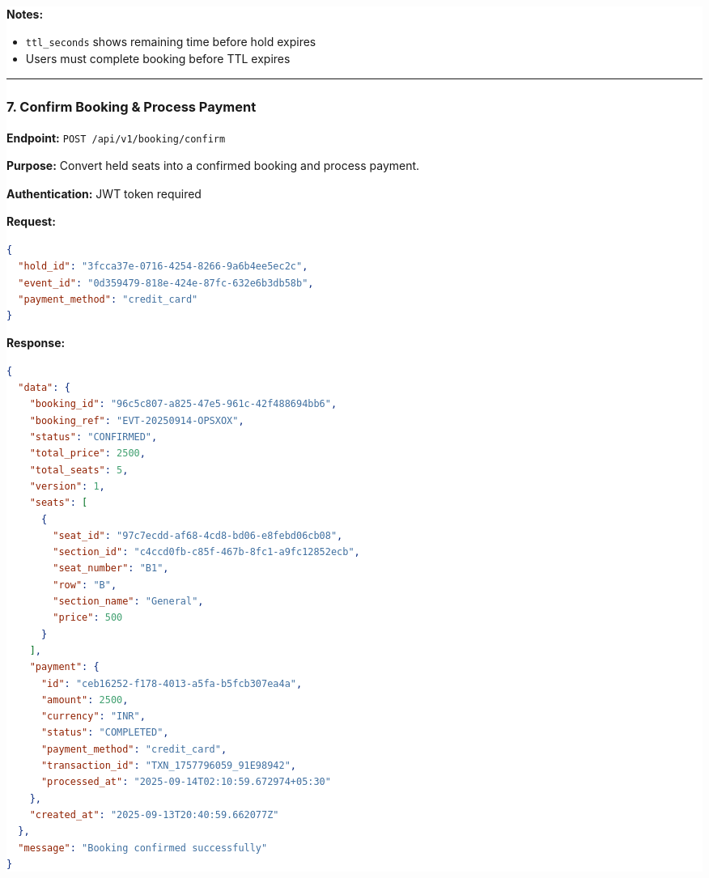 **Notes:**

- `ttl_seconds` shows remaining time before hold expires
- Users must complete booking before TTL expires

---

### 7. Confirm Booking & Process Payment

**Endpoint:** `POST /api/v1/booking/confirm`

**Purpose:** Convert held seats into a confirmed booking and process payment.

**Authentication:** JWT token required

**Request:**

```json
{
  "hold_id": "3fcca37e-0716-4254-8266-9a6b4ee5ec2c",
  "event_id": "0d359479-818e-424e-87fc-632e6b3db58b",
  "payment_method": "credit_card"
}
```

**Response:**

```json
{
  "data": {
    "booking_id": "96c5c807-a825-47e5-961c-42f488694bb6",
    "booking_ref": "EVT-20250914-OPSXOX",
    "status": "CONFIRMED",
    "total_price": 2500,
    "total_seats": 5,
    "version": 1,
    "seats": [
      {
        "seat_id": "97c7ecdd-af68-4cd8-bd06-e8febd06cb08",
        "section_id": "c4ccd0fb-c85f-467b-8fc1-a9fc12852ecb",
        "seat_number": "B1",
        "row": "B",
        "section_name": "General",
        "price": 500
      }
    ],
    "payment": {
      "id": "ceb16252-f178-4013-a5fa-b5fcb307ea4a",
      "amount": 2500,
      "currency": "INR",
      "status": "COMPLETED",
      "payment_method": "credit_card",
      "transaction_id": "TXN_1757796059_91E98942",
      "processed_at": "2025-09-14T02:10:59.672974+05:30"
    },
    "created_at": "2025-09-13T20:40:59.662077Z"
  },
  "message": "Booking confirmed successfully"
}
```
